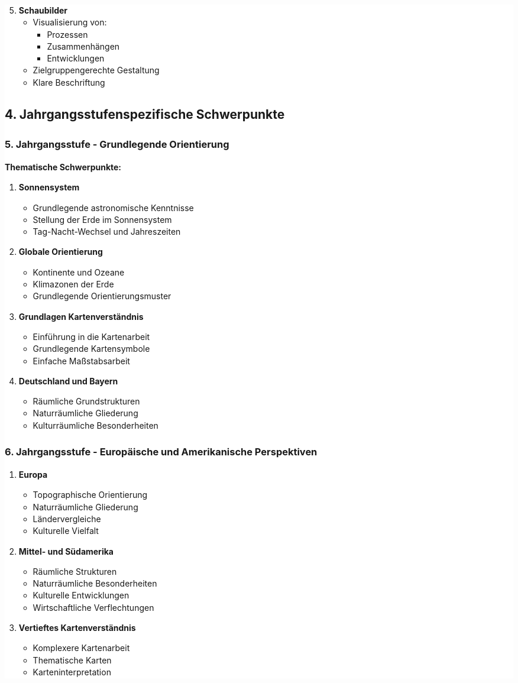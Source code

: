 5. **Schaubilder**
   - Visualisierung von:
     - Prozessen
     - Zusammenhängen
     - Entwicklungen
   - Zielgruppengerechte Gestaltung
   - Klare Beschriftung

## 4. Jahrgangsstufenspezifische Schwerpunkte

### 5. Jahrgangsstufe - Grundlegende Orientierung

**Thematische Schwerpunkte:**
1. **Sonnensystem**
   - Grundlegende astronomische Kenntnisse
   - Stellung der Erde im Sonnensystem
   - Tag-Nacht-Wechsel und Jahreszeiten

2. **Globale Orientierung**
   - Kontinente und Ozeane
   - Klimazonen der Erde
   - Grundlegende Orientierungsmuster

3. **Grundlagen Kartenverständnis**
   - Einführung in die Kartenarbeit
   - Grundlegende Kartensymbole
   - Einfache Maßstabsarbeit

4. **Deutschland und Bayern**
   - Räumliche Grundstrukturen
   - Naturräumliche Gliederung
   - Kulturräumliche Besonderheiten

### 6. Jahrgangsstufe - Europäische und Amerikanische Perspektiven

1. **Europa**
   - Topographische Orientierung
   - Naturräumliche Gliederung
   - Ländervergleiche
   - Kulturelle Vielfalt

2. **Mittel- und Südamerika**
   - Räumliche Strukturen
   - Naturräumliche Besonderheiten
   - Kulturelle Entwicklungen
   - Wirtschaftliche Verflechtungen

3. **Vertieftes Kartenverständnis**
   - Komplexere Kartenarbeit
   - Thematische Karten
   - Karteninterpretation
